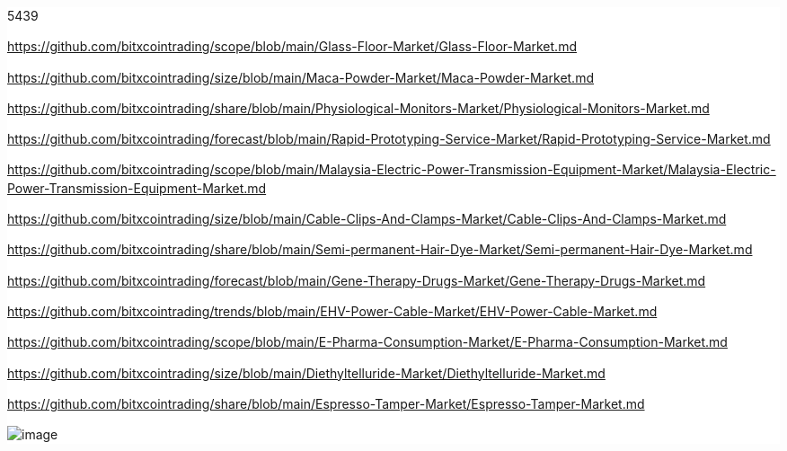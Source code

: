 5439</p><p><a href="https://github.com/bitxcointrading/scope/blob/main/Glass-Floor-Market/Glass-Floor-Market.md">https://github.com/bitxcointrading/scope/blob/main/Glass-Floor-Market/Glass-Floor-Market.md</a></p><p><a href="https://github.com/bitxcointrading/size/blob/main/Maca-Powder-Market/Maca-Powder-Market.md">https://github.com/bitxcointrading/size/blob/main/Maca-Powder-Market/Maca-Powder-Market.md</a></p><p><a href="https://github.com/bitxcointrading/share/blob/main/Physiological-Monitors-Market/Physiological-Monitors-Market.md">https://github.com/bitxcointrading/share/blob/main/Physiological-Monitors-Market/Physiological-Monitors-Market.md</a></p><p><a href="https://github.com/bitxcointrading/forecast/blob/main/Rapid-Prototyping-Service-Market/Rapid-Prototyping-Service-Market.md">https://github.com/bitxcointrading/forecast/blob/main/Rapid-Prototyping-Service-Market/Rapid-Prototyping-Service-Market.md</a></p><p><a href="https://github.com/bitxcointrading/scope/blob/main/Malaysia-Electric-Power-Transmission-Equipment-Market/Malaysia-Electric-Power-Transmission-Equipment-Market.md">https://github.com/bitxcointrading/scope/blob/main/Malaysia-Electric-Power-Transmission-Equipment-Market/Malaysia-Electric-Power-Transmission-Equipment-Market.md</a></p><p><a href="https://github.com/bitxcointrading/size/blob/main/Cable-Clips-And-Clamps-Market/Cable-Clips-And-Clamps-Market.md">https://github.com/bitxcointrading/size/blob/main/Cable-Clips-And-Clamps-Market/Cable-Clips-And-Clamps-Market.md</a></p><p><a href="https://github.com/bitxcointrading/share/blob/main/Semi-permanent-Hair-Dye-Market/Semi-permanent-Hair-Dye-Market.md">https://github.com/bitxcointrading/share/blob/main/Semi-permanent-Hair-Dye-Market/Semi-permanent-Hair-Dye-Market.md</a></p><p><a href="https://github.com/bitxcointrading/forecast/blob/main/Gene-Therapy-Drugs-Market/Gene-Therapy-Drugs-Market.md">https://github.com/bitxcointrading/forecast/blob/main/Gene-Therapy-Drugs-Market/Gene-Therapy-Drugs-Market.md</a></p><p><a href="https://github.com/bitxcointrading/trends/blob/main/EHV-Power-Cable-Market/EHV-Power-Cable-Market.md">https://github.com/bitxcointrading/trends/blob/main/EHV-Power-Cable-Market/EHV-Power-Cable-Market.md</a></p><p><a href="https://github.com/bitxcointrading/scope/blob/main/E-Pharma-Consumption-Market/E-Pharma-Consumption-Market.md">https://github.com/bitxcointrading/scope/blob/main/E-Pharma-Consumption-Market/E-Pharma-Consumption-Market.md</a></p><p><a href="https://github.com/bitxcointrading/size/blob/main/Diethyltelluride-Market/Diethyltelluride-Market.md">https://github.com/bitxcointrading/size/blob/main/Diethyltelluride-Market/Diethyltelluride-Market.md</a></p><p><a href="https://github.com/bitxcointrading/share/blob/main/Espresso-Tamper-Market/Espresso-Tamper-Market.md">https://github.com/bitxcointrading/share/blob/main/Espresso-Tamper-Market/Espresso-Tamper-Market.md</a></p>
![image](https://github.com/user-attachments/assets/c3bea39a-0a56-49a4-9e8c-89c7b137a929)
